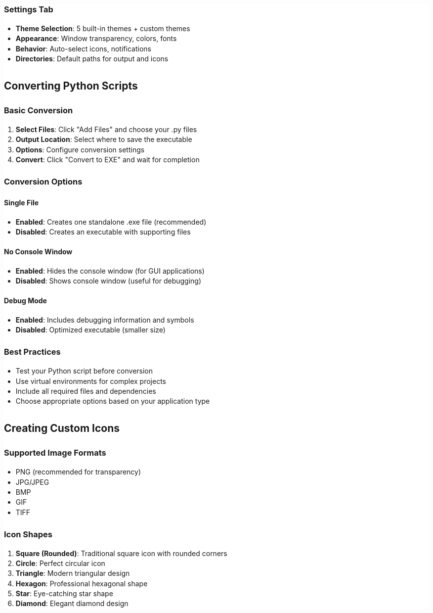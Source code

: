 ### Settings Tab
- **Theme Selection**: 5 built-in themes + custom themes
- **Appearance**: Window transparency, colors, fonts
- **Behavior**: Auto-select icons, notifications
- **Directories**: Default paths for output and icons

## Converting Python Scripts

### Basic Conversion
1. **Select Files**: Click "Add Files" and choose your .py files
2. **Output Location**: Select where to save the executable
3. **Options**: Configure conversion settings
4. **Convert**: Click "Convert to EXE" and wait for completion

### Conversion Options

#### Single File
- **Enabled**: Creates one standalone .exe file (recommended)
- **Disabled**: Creates an executable with supporting files

#### No Console Window
- **Enabled**: Hides the console window (for GUI applications)
- **Disabled**: Shows console window (useful for debugging)

#### Debug Mode
- **Enabled**: Includes debugging information and symbols
- **Disabled**: Optimized executable (smaller size)

### Best Practices
- Test your Python script before conversion
- Use virtual environments for complex projects
- Include all required files and dependencies
- Choose appropriate options based on your application type

## Creating Custom Icons

### Supported Image Formats
- PNG (recommended for transparency)
- JPG/JPEG
- BMP
- GIF
- TIFF

### Icon Shapes
1. **Square (Rounded)**: Traditional square icon with rounded corners
2. **Circle**: Perfect circular icon
3. **Triangle**: Modern triangular design
4. **Hexagon**: Professional hexagonal shape
5. **Star**: Eye-catching star shape
6. **Diamond**: Elegant diamond design
